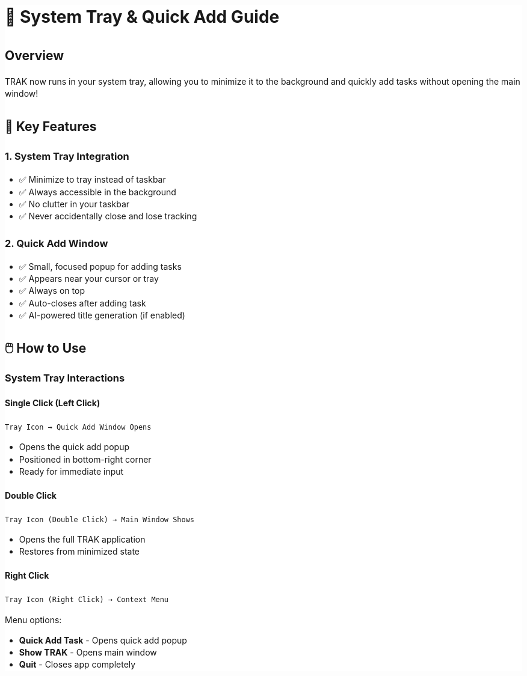 # 📍 System Tray & Quick Add Guide

## Overview

TRAK now runs in your system tray, allowing you to minimize it to the background and quickly add tasks without opening the main window!

## 🎯 Key Features

### 1. **System Tray Integration**
- ✅ Minimize to tray instead of taskbar
- ✅ Always accessible in the background
- ✅ No clutter in your taskbar
- ✅ Never accidentally close and lose tracking

### 2. **Quick Add Window**
- ✅ Small, focused popup for adding tasks
- ✅ Appears near your cursor or tray
- ✅ Always on top
- ✅ Auto-closes after adding task
- ✅ AI-powered title generation (if enabled)

## 🖱️ How to Use

### **System Tray Interactions**

#### **Single Click (Left Click)**
```
Tray Icon → Quick Add Window Opens
```
- Opens the quick add popup
- Positioned in bottom-right corner
- Ready for immediate input

#### **Double Click**
```
Tray Icon (Double Click) → Main Window Shows
```
- Opens the full TRAK application
- Restores from minimized state

#### **Right Click**
```
Tray Icon (Right Click) → Context Menu
```
Menu options:
- **Quick Add Task** - Opens quick add popup
- **Show TRAK** - Opens main window
- **Quit** - Closes app completely
